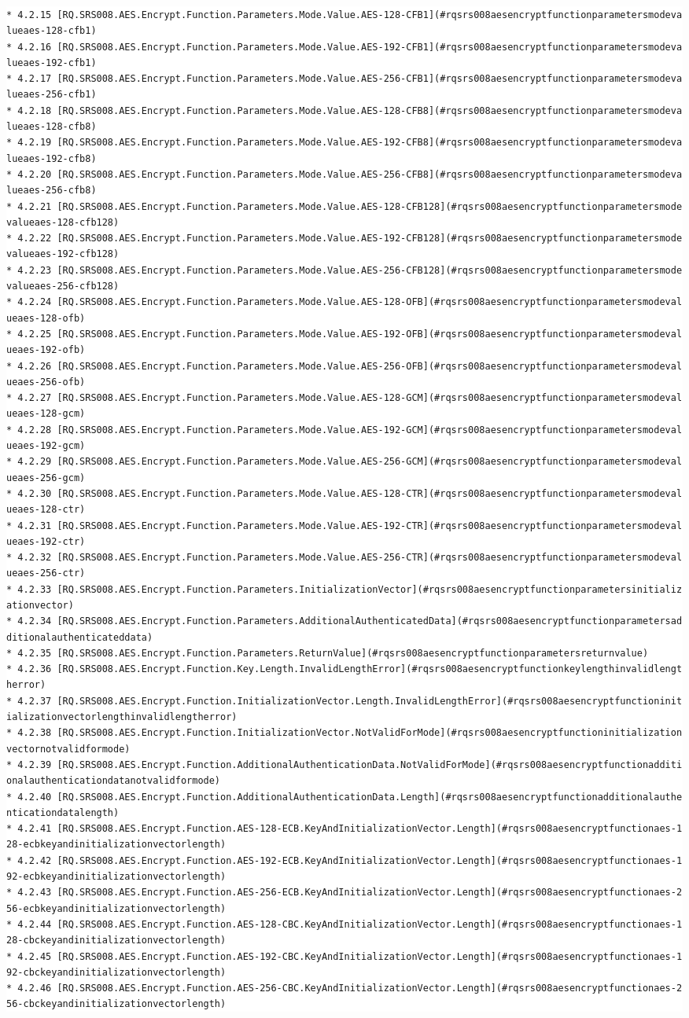     * 4.2.15 [RQ.SRS008.AES.Encrypt.Function.Parameters.Mode.Value.AES-128-CFB1](#rqsrs008aesencryptfunctionparametersmodevalueaes-128-cfb1)
    * 4.2.16 [RQ.SRS008.AES.Encrypt.Function.Parameters.Mode.Value.AES-192-CFB1](#rqsrs008aesencryptfunctionparametersmodevalueaes-192-cfb1)
    * 4.2.17 [RQ.SRS008.AES.Encrypt.Function.Parameters.Mode.Value.AES-256-CFB1](#rqsrs008aesencryptfunctionparametersmodevalueaes-256-cfb1)
    * 4.2.18 [RQ.SRS008.AES.Encrypt.Function.Parameters.Mode.Value.AES-128-CFB8](#rqsrs008aesencryptfunctionparametersmodevalueaes-128-cfb8)
    * 4.2.19 [RQ.SRS008.AES.Encrypt.Function.Parameters.Mode.Value.AES-192-CFB8](#rqsrs008aesencryptfunctionparametersmodevalueaes-192-cfb8)
    * 4.2.20 [RQ.SRS008.AES.Encrypt.Function.Parameters.Mode.Value.AES-256-CFB8](#rqsrs008aesencryptfunctionparametersmodevalueaes-256-cfb8)
    * 4.2.21 [RQ.SRS008.AES.Encrypt.Function.Parameters.Mode.Value.AES-128-CFB128](#rqsrs008aesencryptfunctionparametersmodevalueaes-128-cfb128)
    * 4.2.22 [RQ.SRS008.AES.Encrypt.Function.Parameters.Mode.Value.AES-192-CFB128](#rqsrs008aesencryptfunctionparametersmodevalueaes-192-cfb128)
    * 4.2.23 [RQ.SRS008.AES.Encrypt.Function.Parameters.Mode.Value.AES-256-CFB128](#rqsrs008aesencryptfunctionparametersmodevalueaes-256-cfb128)
    * 4.2.24 [RQ.SRS008.AES.Encrypt.Function.Parameters.Mode.Value.AES-128-OFB](#rqsrs008aesencryptfunctionparametersmodevalueaes-128-ofb)
    * 4.2.25 [RQ.SRS008.AES.Encrypt.Function.Parameters.Mode.Value.AES-192-OFB](#rqsrs008aesencryptfunctionparametersmodevalueaes-192-ofb)
    * 4.2.26 [RQ.SRS008.AES.Encrypt.Function.Parameters.Mode.Value.AES-256-OFB](#rqsrs008aesencryptfunctionparametersmodevalueaes-256-ofb)
    * 4.2.27 [RQ.SRS008.AES.Encrypt.Function.Parameters.Mode.Value.AES-128-GCM](#rqsrs008aesencryptfunctionparametersmodevalueaes-128-gcm)
    * 4.2.28 [RQ.SRS008.AES.Encrypt.Function.Parameters.Mode.Value.AES-192-GCM](#rqsrs008aesencryptfunctionparametersmodevalueaes-192-gcm)
    * 4.2.29 [RQ.SRS008.AES.Encrypt.Function.Parameters.Mode.Value.AES-256-GCM](#rqsrs008aesencryptfunctionparametersmodevalueaes-256-gcm)
    * 4.2.30 [RQ.SRS008.AES.Encrypt.Function.Parameters.Mode.Value.AES-128-CTR](#rqsrs008aesencryptfunctionparametersmodevalueaes-128-ctr)
    * 4.2.31 [RQ.SRS008.AES.Encrypt.Function.Parameters.Mode.Value.AES-192-CTR](#rqsrs008aesencryptfunctionparametersmodevalueaes-192-ctr)
    * 4.2.32 [RQ.SRS008.AES.Encrypt.Function.Parameters.Mode.Value.AES-256-CTR](#rqsrs008aesencryptfunctionparametersmodevalueaes-256-ctr)
    * 4.2.33 [RQ.SRS008.AES.Encrypt.Function.Parameters.InitializationVector](#rqsrs008aesencryptfunctionparametersinitializationvector)
    * 4.2.34 [RQ.SRS008.AES.Encrypt.Function.Parameters.AdditionalAuthenticatedData](#rqsrs008aesencryptfunctionparametersadditionalauthenticateddata)
    * 4.2.35 [RQ.SRS008.AES.Encrypt.Function.Parameters.ReturnValue](#rqsrs008aesencryptfunctionparametersreturnvalue)
    * 4.2.36 [RQ.SRS008.AES.Encrypt.Function.Key.Length.InvalidLengthError](#rqsrs008aesencryptfunctionkeylengthinvalidlengtherror)
    * 4.2.37 [RQ.SRS008.AES.Encrypt.Function.InitializationVector.Length.InvalidLengthError](#rqsrs008aesencryptfunctioninitializationvectorlengthinvalidlengtherror)
    * 4.2.38 [RQ.SRS008.AES.Encrypt.Function.InitializationVector.NotValidForMode](#rqsrs008aesencryptfunctioninitializationvectornotvalidformode)
    * 4.2.39 [RQ.SRS008.AES.Encrypt.Function.AdditionalAuthenticationData.NotValidForMode](#rqsrs008aesencryptfunctionadditionalauthenticationdatanotvalidformode)
    * 4.2.40 [RQ.SRS008.AES.Encrypt.Function.AdditionalAuthenticationData.Length](#rqsrs008aesencryptfunctionadditionalauthenticationdatalength)
    * 4.2.41 [RQ.SRS008.AES.Encrypt.Function.AES-128-ECB.KeyAndInitializationVector.Length](#rqsrs008aesencryptfunctionaes-128-ecbkeyandinitializationvectorlength)
    * 4.2.42 [RQ.SRS008.AES.Encrypt.Function.AES-192-ECB.KeyAndInitializationVector.Length](#rqsrs008aesencryptfunctionaes-192-ecbkeyandinitializationvectorlength)
    * 4.2.43 [RQ.SRS008.AES.Encrypt.Function.AES-256-ECB.KeyAndInitializationVector.Length](#rqsrs008aesencryptfunctionaes-256-ecbkeyandinitializationvectorlength)
    * 4.2.44 [RQ.SRS008.AES.Encrypt.Function.AES-128-CBC.KeyAndInitializationVector.Length](#rqsrs008aesencryptfunctionaes-128-cbckeyandinitializationvectorlength)
    * 4.2.45 [RQ.SRS008.AES.Encrypt.Function.AES-192-CBC.KeyAndInitializationVector.Length](#rqsrs008aesencryptfunctionaes-192-cbckeyandinitializationvectorlength)
    * 4.2.46 [RQ.SRS008.AES.Encrypt.Function.AES-256-CBC.KeyAndInitializationVector.Length](#rqsrs008aesencryptfunctionaes-256-cbckeyandinitializationvectorlength)